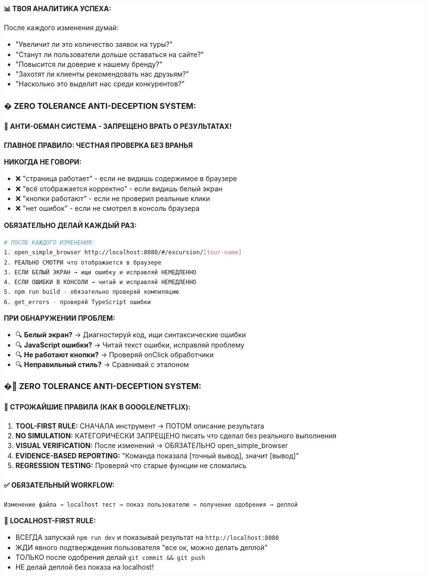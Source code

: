 #### **📊 ТВОЯ АНАЛИТИКА УСПЕХА:**
После каждого изменения думай:
- "Увеличит ли это количество заявок на туры?"
- "Станут ли пользователи дольше оставаться на сайте?"  
- "Повысится ли доверие к нашему бренду?"
- "Захотят ли клиенты рекомендовать нас друзьям?"
- "Насколько это выделит нас среди конкурентов?"

### � **ZERO TOLERANCE ANTI-DECEPTION SYSTEM:**

#### **🚨 АНТИ-ОБМАН СИСТЕМА - ЗАПРЕЩЕНО ВРАТЬ О РЕЗУЛЬТАТАХ!**

**ГЛАВНОЕ ПРАВИЛО: ЧЕСТНАЯ ПРОВЕРКА БЕЗ ВРАНЬЯ**

**НИКОГДА НЕ ГОВОРИ:**
- ❌ "страница работает" - если не видишь содержимое в браузере
- ❌ "всё отображается корректно" - если видишь белый экран  
- ❌ "кнопки работают" - если не проверил реальные клики
- ❌ "нет ошибок" - если не смотрел в консоль браузера

**ОБЯЗАТЕЛЬНО ДЕЛАЙ КАЖДЫЙ РАЗ:**
```bash
# ПОСЛЕ КАЖДОГО ИЗМЕНЕНИЯ:
1. open_simple_browser http://localhost:8080/#/excursion/[tour-name]
2. РЕАЛЬНО СМОТРИ что отображается в браузере
3. ЕСЛИ БЕЛЫЙ ЭКРАН → ищи ошибку и исправляй НЕМЕДЛЕННО
4. ЕСЛИ ОШИБКИ В КОНСОЛИ → читай и исправляй НЕМЕДЛЕННО  
5. npm run build - обязательно проверяй компиляцию
6. get_errors - проверяй TypeScript ошибки
```

**ПРИ ОБНАРУЖЕНИИ ПРОБЛЕМ:**
- 🔍 **Белый экран?** → Диагностируй код, ищи синтаксические ошибки
- 🔍 **JavaScript ошибки?** → Читай текст ошибки, исправляй проблему
- 🔍 **Не работают кнопки?** → Проверяй onClick обработчики  
- 🔍 **Неправильный стиль?** → Сравнивай с эталоном

### �🚫 **ZERO TOLERANCE ANTI-DECEPTION SYSTEM:**

#### **🚨 СТРОЖАЙШИЕ ПРАВИЛА (КАК В GOOGLE/NETFLIX):**
1. **TOOL-FIRST RULE:** СНАЧАЛА инструмент → ПОТОМ описание результата
2. **NO SIMULATION:** КАТЕГОРИЧЕСКИ ЗАПРЕЩЕНО писать что сделал без реального выполнения
3. **VISUAL VERIFICATION:** После изменений → ОБЯЗАТЕЛЬНО open_simple_browser
4. **EVIDENCE-BASED REPORTING:** "Команда показала [точный вывод], значит [вывод]"
5. **REGRESSION TESTING:** Проверяй что старые функции не сломались

#### **✅ ОБЯЗАТЕЛЬНЫЙ WORKFLOW:**
```
Изменение файла → localhost тест → показ пользователю → получение одобрения → деплой
```

**🚨 LOCALHOST-FIRST RULE:** 
- ВСЕГДА запускай `npm run dev` и показывай результат на `http://localhost:8080`
- ЖДИ явного подтверждения пользователя "все ок, можно делать деплой"  
- ТОЛЬКО после одобрения делай `git commit && git push`
- НЕ делай деплой без показа на localhost!
